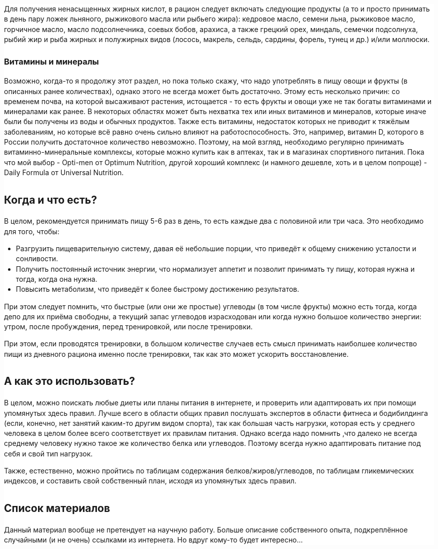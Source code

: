 Для получения ненасыщенных жирных кислот, в рацион следует включать следующие продукты (а то и просто принимать в день пару ложек льняного, рыжикового масла или рыбьего жира): кедровое масло, семени льна, рыжиковое масло, горчичное масло, масло подсолнечника, соевых бобов, арахиса, а также грецкий орех, миндаль, семечки подсолнуха, рыбий жир и рыба жирных и полужирных видов (лосось, макрель, сельдь, сардины, форель, тунец и др.) и/или моллюски.

### Витамины и минералы
Возможно, когда-то я продолжу этот раздел, но пока только скажу, что надо употреблять в пищу овощи и фрукты (в описанных ранее количествах), однако этого не всегда может быть достаточно. Этому есть несколько причин: со временем почва, на которой высаживают растения, истощается - то есть фрукты и овощи уже не так богаты витаминами и минералами как ранее. В некоторых областях может быть нехватка тех или иных витаминов и минералов, которые иначе были бы получены из воды и обычных продуктов. Также есть витамины, недостаток которых не приводит к тяжёлым заболеваниям, но которые всё равно очень сильно влияют на работоспособность. Это, например, витамин D, которого в России получить достаточное количество невозможно. Поэтому, на мой взгляд, необходимо регулярно принимать витаминно-минеральные комплексы, которые можно купить как в аптеках, так и в магазинах спортивного питания. Пока что мой выбор - Opti-men от Optimum Nutrition, другой хороший комплекс (и намного дешевле, хоть и в целом попроще) - Daily Formula от Universal Nutrition.

## Когда и что есть?
В целом, рекомендуется принимать пищу 5-6 раз в день, то есть каждые два с половиной или три часа. Это необходимо для того, чтобы:
 - Разгрузить пищеварительную систему, давая её небольшие порции, что приведёт к общему снижению усталости и сонливости.
 - Получить постоянный источник энергии, что нормализует аппетит и позволит принимать ту пищу, которая нужна и тогда, когда она нужна.
 - Повысить метаболизм, что приведёт к более быстрому достижению результатов. 

При этом следует помнить, что быстрые (или они же простые) углеводы (в том числе фрукты) можно есть тогда, когда депо для их приёма свободны, а текущий запас углеводов израсходован или когда нужно большое количество энергии: утром, после пробуждения, перед тренировкой, или после тренировки. 

При этом, если проводятся тренировки, в большом количестве случаев есть смысл принимать наиболшее количество пищи из дневного рациона именно после тренировки, так как это может ускорить восстановление.

## А как это использовать?
В целом, можно поискать любые диеты или планы питания в интернете, и проверить или адаптировать их при помощи упомянутых здесь правил. Лучше всего в области общих правил послушать экспертов в области фитнеса и бодибилдинга (если, конечно, нет занятий каким-то другим видом спорта), так как большая часть нагрузки, которая есть у среднего человека в целом более всего соответствует их правилам питания. Однако всегда надо помнить ,что далеко не всегда среднему человеку нужно такое же количество белка или углеводов. Поэтому всегда нужно адаптировать питание под себя и свой тип нагрузок. 

Также, естественно, можно пройтись по таблицам содержания белков/жиров/углеводов, по таблицам гликемических индексов, и составить свой собственный план, исходя из упомянутых здесь правил.

## Список материалов
Данный материал вообще не претендует на научную работу. Больше описание собственного опыта, подкреплённое случайными (и не очень) ссылками из интернета. Но вдруг кому-то будет интересно...
